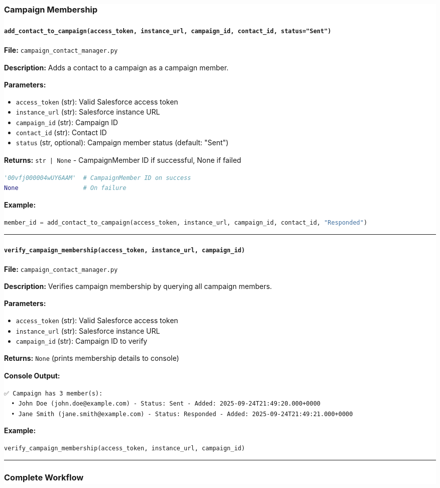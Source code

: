 
### Campaign Membership

#### `add_contact_to_campaign(access_token, instance_url, campaign_id, contact_id, status="Sent")`
**File:** `campaign_contact_manager.py`

**Description:** Adds a contact to a campaign as a campaign member.

**Parameters:**
- `access_token` (str): Valid Salesforce access token
- `instance_url` (str): Salesforce instance URL
- `campaign_id` (str): Campaign ID
- `contact_id` (str): Contact ID
- `status` (str, optional): Campaign member status (default: "Sent")

**Returns:** `str | None` - CampaignMember ID if successful, None if failed
```python
'00vfj000004wUY6AAM'  # CampaignMember ID on success
None                  # On failure
```

**Example:**
```python
member_id = add_contact_to_campaign(access_token, instance_url, campaign_id, contact_id, "Responded")
```

---

#### `verify_campaign_membership(access_token, instance_url, campaign_id)`
**File:** `campaign_contact_manager.py`

**Description:** Verifies campaign membership by querying all campaign members.

**Parameters:**
- `access_token` (str): Valid Salesforce access token
- `instance_url` (str): Salesforce instance URL
- `campaign_id` (str): Campaign ID to verify

**Returns:** `None` (prints membership details to console)

**Console Output:**
```
✅ Campaign has 3 member(s):
  • John Doe (john.doe@example.com) - Status: Sent - Added: 2025-09-24T21:49:20.000+0000
  • Jane Smith (jane.smith@example.com) - Status: Responded - Added: 2025-09-24T21:49:21.000+0000
```

**Example:**
```python
verify_campaign_membership(access_token, instance_url, campaign_id)
```

---

### Complete Workflow
